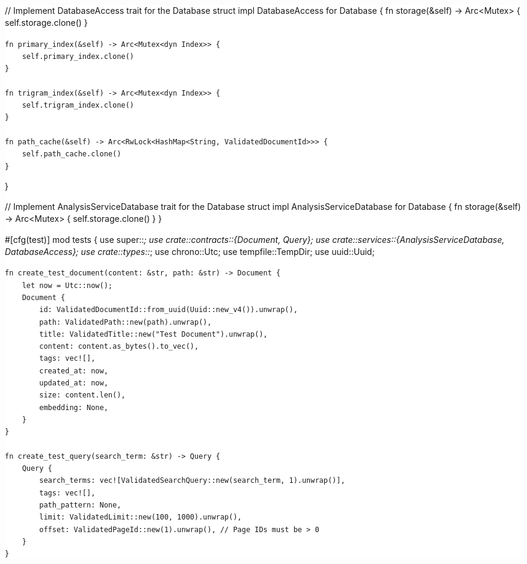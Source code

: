 // Implement DatabaseAccess trait for the Database struct
impl DatabaseAccess for Database {
    fn storage(&self) -> Arc<Mutex<dyn Storage>> {
        self.storage.clone()
    }

    fn primary_index(&self) -> Arc<Mutex<dyn Index>> {
        self.primary_index.clone()
    }

    fn trigram_index(&self) -> Arc<Mutex<dyn Index>> {
        self.trigram_index.clone()
    }

    fn path_cache(&self) -> Arc<RwLock<HashMap<String, ValidatedDocumentId>>> {
        self.path_cache.clone()
    }
}

// Implement AnalysisServiceDatabase trait for the Database struct
impl AnalysisServiceDatabase for Database {
    fn storage(&self) -> Arc<Mutex<dyn Storage>> {
        self.storage.clone()
    }
}

#[cfg(test)]
mod tests {
    use super::*;
    use crate::contracts::{Document, Query};
    use crate::services::{AnalysisServiceDatabase, DatabaseAccess};
    use crate::types::*;
    use chrono::Utc;
    use tempfile::TempDir;
    use uuid::Uuid;

    fn create_test_document(content: &str, path: &str) -> Document {
        let now = Utc::now();
        Document {
            id: ValidatedDocumentId::from_uuid(Uuid::new_v4()).unwrap(),
            path: ValidatedPath::new(path).unwrap(),
            title: ValidatedTitle::new("Test Document").unwrap(),
            content: content.as_bytes().to_vec(),
            tags: vec![],
            created_at: now,
            updated_at: now,
            size: content.len(),
            embedding: None,
        }
    }

    fn create_test_query(search_term: &str) -> Query {
        Query {
            search_terms: vec![ValidatedSearchQuery::new(search_term, 1).unwrap()],
            tags: vec![],
            path_pattern: None,
            limit: ValidatedLimit::new(100, 1000).unwrap(),
            offset: ValidatedPageId::new(1).unwrap(), // Page IDs must be > 0
        }
    }
